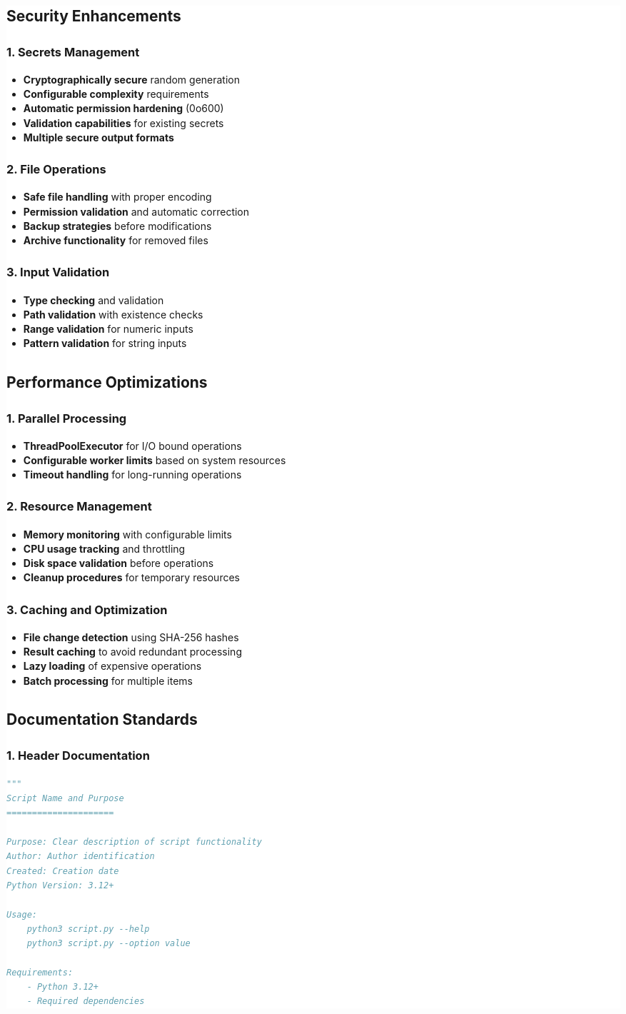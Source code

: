## Security Enhancements

### 1. Secrets Management
- **Cryptographically secure** random generation
- **Configurable complexity** requirements
- **Automatic permission hardening** (0o600)
- **Validation capabilities** for existing secrets
- **Multiple secure output formats**

### 2. File Operations
- **Safe file handling** with proper encoding
- **Permission validation** and automatic correction
- **Backup strategies** before modifications
- **Archive functionality** for removed files

### 3. Input Validation
- **Type checking** and validation
- **Path validation** with existence checks
- **Range validation** for numeric inputs
- **Pattern validation** for string inputs

## Performance Optimizations

### 1. Parallel Processing
- **ThreadPoolExecutor** for I/O bound operations
- **Configurable worker limits** based on system resources
- **Timeout handling** for long-running operations

### 2. Resource Management
- **Memory monitoring** with configurable limits
- **CPU usage tracking** and throttling
- **Disk space validation** before operations
- **Cleanup procedures** for temporary resources

### 3. Caching and Optimization
- **File change detection** using SHA-256 hashes
- **Result caching** to avoid redundant processing
- **Lazy loading** of expensive operations
- **Batch processing** for multiple items

## Documentation Standards

### 1. Header Documentation
```python
"""
Script Name and Purpose
=====================

Purpose: Clear description of script functionality
Author: Author identification
Created: Creation date
Python Version: 3.12+

Usage:
    python3 script.py --help
    python3 script.py --option value

Requirements:
    - Python 3.12+
    - Required dependencies
```